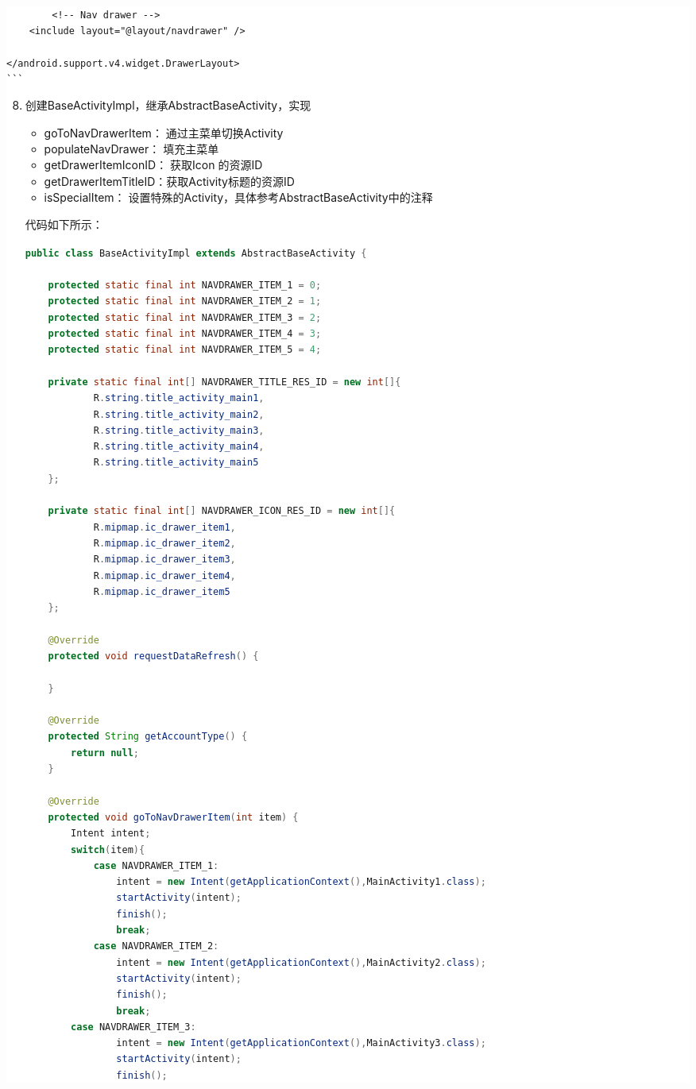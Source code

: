     		<!-- Nav drawer -->
    	<include layout="@layout/navdrawer" />

	</android.support.v4.widget.DrawerLayout>
	```

8. 创建BaseActivityImpl，继承AbstractBaseActivity，实现
	- goToNavDrawerItem： 通过主菜单切换Activity
	- populateNavDrawer： 填充主菜单
	- getDrawerItemIconID： 获取Icon 的资源ID
	- getDrawerItemTitleID：获取Activity标题的资源ID
	- isSpecialItem： 设置特殊的Activity，具体参考AbstractBaseActivity中的注释

	代码如下所示：
	
	```java
	public class BaseActivityImpl extends AbstractBaseActivity {

	    protected static final int NAVDRAWER_ITEM_1 = 0;
	    protected static final int NAVDRAWER_ITEM_2 = 1;
	    protected static final int NAVDRAWER_ITEM_3 = 2;
	    protected static final int NAVDRAWER_ITEM_4 = 3;
	    protected static final int NAVDRAWER_ITEM_5 = 4;

	    private static final int[] NAVDRAWER_TITLE_RES_ID = new int[]{
	            R.string.title_activity_main1,
	            R.string.title_activity_main2,
	            R.string.title_activity_main3,
	            R.string.title_activity_main4,
	            R.string.title_activity_main5
	    };

	    private static final int[] NAVDRAWER_ICON_RES_ID = new int[]{
	            R.mipmap.ic_drawer_item1,
	            R.mipmap.ic_drawer_item2,
	            R.mipmap.ic_drawer_item3,
	            R.mipmap.ic_drawer_item4,
	            R.mipmap.ic_drawer_item5
	    };

	    @Override
	    protected void requestDataRefresh() {

	    }

	    @Override
	    protected String getAccountType() {
	        return null;
	    }

	    @Override
	    protected void goToNavDrawerItem(int item) {
	        Intent intent;
	        switch(item){
	            case NAVDRAWER_ITEM_1:
	                intent = new Intent(getApplicationContext(),MainActivity1.class);
	                startActivity(intent);
	                finish();
	                break;
	            case NAVDRAWER_ITEM_2:
	                intent = new Intent(getApplicationContext(),MainActivity2.class);
	                startActivity(intent);
	                finish();
	                break;
            case NAVDRAWER_ITEM_3:
	                intent = new Intent(getApplicationContext(),MainActivity3.class);
	                startActivity(intent);
	                finish();